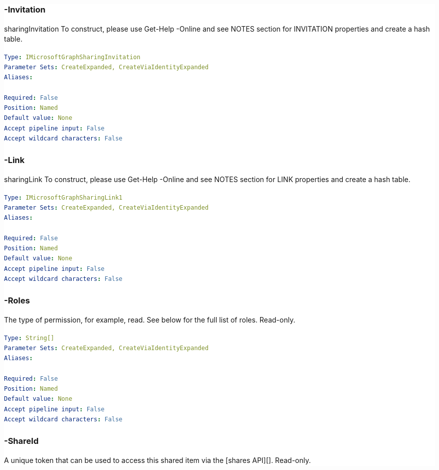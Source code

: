 ### -Invitation
sharingInvitation
To construct, please use Get-Help -Online and see NOTES section for INVITATION properties and create a hash table.

```yaml
Type: IMicrosoftGraphSharingInvitation
Parameter Sets: CreateExpanded, CreateViaIdentityExpanded
Aliases:

Required: False
Position: Named
Default value: None
Accept pipeline input: False
Accept wildcard characters: False
```

### -Link
sharingLink
To construct, please use Get-Help -Online and see NOTES section for LINK properties and create a hash table.

```yaml
Type: IMicrosoftGraphSharingLink1
Parameter Sets: CreateExpanded, CreateViaIdentityExpanded
Aliases:

Required: False
Position: Named
Default value: None
Accept pipeline input: False
Accept wildcard characters: False
```

### -Roles
The type of permission, for example, read.
See below for the full list of roles.
Read-only.

```yaml
Type: String[]
Parameter Sets: CreateExpanded, CreateViaIdentityExpanded
Aliases:

Required: False
Position: Named
Default value: None
Accept pipeline input: False
Accept wildcard characters: False
```

### -ShareId
A unique token that can be used to access this shared item via the [shares API][].
Read-only.
